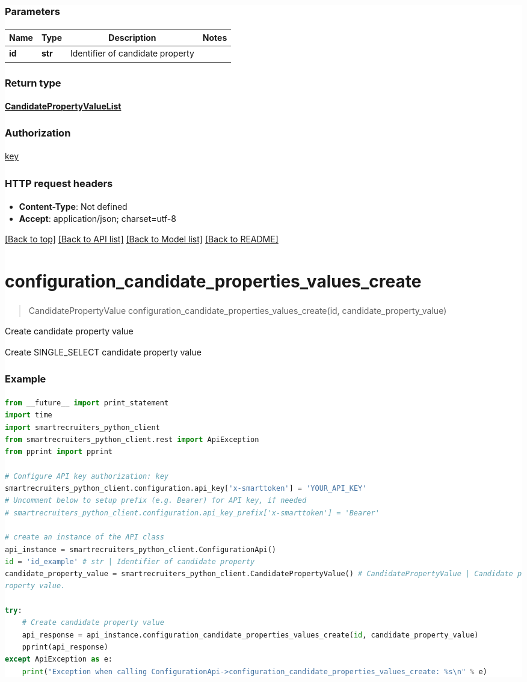### Parameters

Name | Type | Description  | Notes
------------- | ------------- | ------------- | -------------
 **id** | **str**| Identifier of candidate property | 

### Return type

[**CandidatePropertyValueList**](CandidatePropertyValueList.md)

### Authorization

[key](../README.md#key)

### HTTP request headers

 - **Content-Type**: Not defined
 - **Accept**: application/json; charset=utf-8

[[Back to top]](#) [[Back to API list]](../README.md#documentation-for-api-endpoints) [[Back to Model list]](../README.md#documentation-for-models) [[Back to README]](../README.md)

# **configuration_candidate_properties_values_create**
> CandidatePropertyValue configuration_candidate_properties_values_create(id, candidate_property_value)

Create candidate property value

Create SINGLE_SELECT candidate property value

### Example 
```python
from __future__ import print_statement
import time
import smartrecruiters_python_client
from smartrecruiters_python_client.rest import ApiException
from pprint import pprint

# Configure API key authorization: key
smartrecruiters_python_client.configuration.api_key['x-smarttoken'] = 'YOUR_API_KEY'
# Uncomment below to setup prefix (e.g. Bearer) for API key, if needed
# smartrecruiters_python_client.configuration.api_key_prefix['x-smarttoken'] = 'Bearer'

# create an instance of the API class
api_instance = smartrecruiters_python_client.ConfigurationApi()
id = 'id_example' # str | Identifier of candidate property
candidate_property_value = smartrecruiters_python_client.CandidatePropertyValue() # CandidatePropertyValue | Candidate property value.

try: 
    # Create candidate property value
    api_response = api_instance.configuration_candidate_properties_values_create(id, candidate_property_value)
    pprint(api_response)
except ApiException as e:
    print("Exception when calling ConfigurationApi->configuration_candidate_properties_values_create: %s\n" % e)
```
